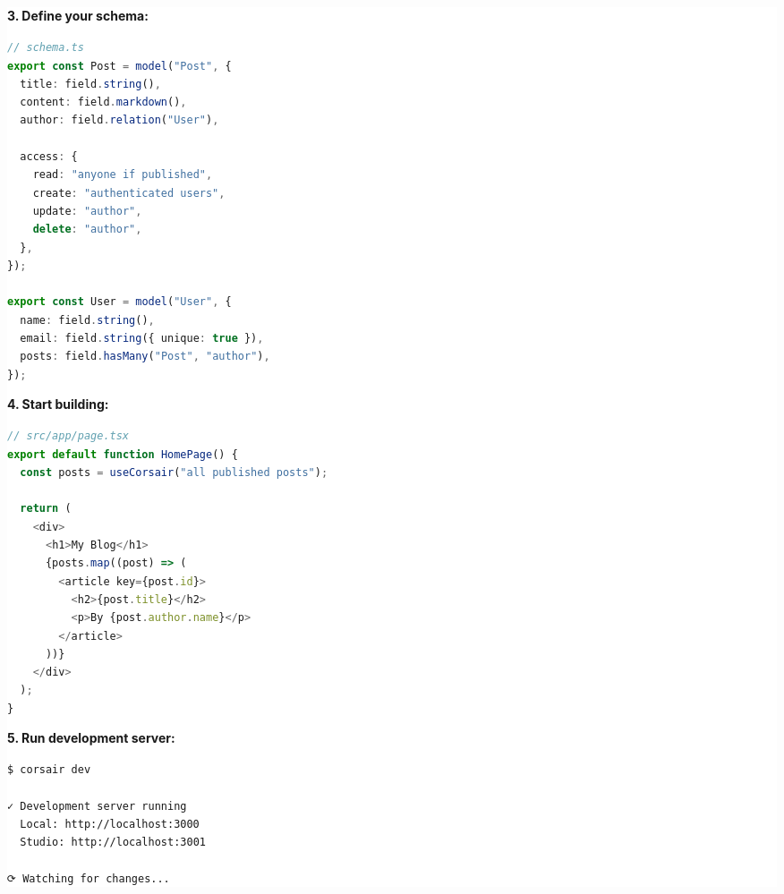 **3. Define your schema:**

```typescript
// schema.ts
export const Post = model("Post", {
  title: field.string(),
  content: field.markdown(),
  author: field.relation("User"),

  access: {
    read: "anyone if published",
    create: "authenticated users",
    update: "author",
    delete: "author",
  },
});

export const User = model("User", {
  name: field.string(),
  email: field.string({ unique: true }),
  posts: field.hasMany("Post", "author"),
});
```

**4. Start building:**

```typescript
// src/app/page.tsx
export default function HomePage() {
  const posts = useCorsair("all published posts");

  return (
    <div>
      <h1>My Blog</h1>
      {posts.map((post) => (
        <article key={post.id}>
          <h2>{post.title}</h2>
          <p>By {post.author.name}</p>
        </article>
      ))}
    </div>
  );
}
```

**5. Run development server:**

```bash
$ corsair dev

✓ Development server running
  Local: http://localhost:3000
  Studio: http://localhost:3001

⟳ Watching for changes...
```
